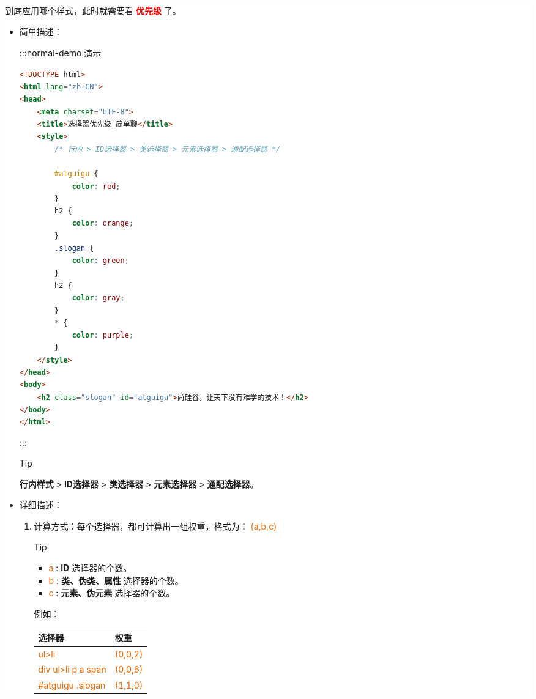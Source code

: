 到底应用哪个样式，此时就需要看 **<span style="color: red;">优先级</span>** 了。

- 简单描述：

  :::normal-demo 演示
  
  ```html
  <!DOCTYPE html>
  <html lang="zh-CN">
  <head>
      <meta charset="UTF-8">
      <title>选择器优先级_简单聊</title>
      <style>
          /* 行内 > ID选择器 > 类选择器 > 元素选择器 > 通配选择器 */
          
          #atguigu {
              color: red;
          }
          h2 {
              color: orange;
          }
          .slogan {
              color: green;
          }
          h2 {
              color: gray;
          }
          * {
              color: purple;
          }
      </style>
  </head>
  <body>
      <h2 class="slogan" id="atguigu">尚硅谷，让天下没有难学的技术！</h2>
  </body>
  </html>
  ```
  
  
  
  :::
  
  > [!tip]
  >
  >  **行内样式** > **ID选择器** > **类选择器** > **元素选择器** > **通配选择器**。
  
- 详细描述：

  1. 计算方式：每个选择器，都可计算出一组权重，格式为：<span style="color: #e96900;"> (a,b,c)</span>

     > [!tip]
     >
     > - <span style="color: #e96900;">a</span> : **ID** 选择器的个数。
     > - <span style="color: #e96900;">b</span> : **类、伪类、属性** 选择器的个数。
     > - <span style="color: #e96900;">c</span> : **元素、伪元素** 选择器的个数。
     >
     > 例如：
     >
     > | 选择器                                                       | 权重                                         |
     > | ------------------------------------------------------------ | -------------------------------------------- |
     > | <span style="color: #e96900;">ul>li</span>                   | <span style="color: #e96900;">(0,0,2)</span> |
     > | <span style="color: #e96900;">div ul>li p a span</span>      | <span style="color: #e96900;">(0,0,6)</span> |
     > | <span style="color: #e96900;">#atguigu .slogan</span>        | <span style="color: #e96900;">(1,1,0)</span> |